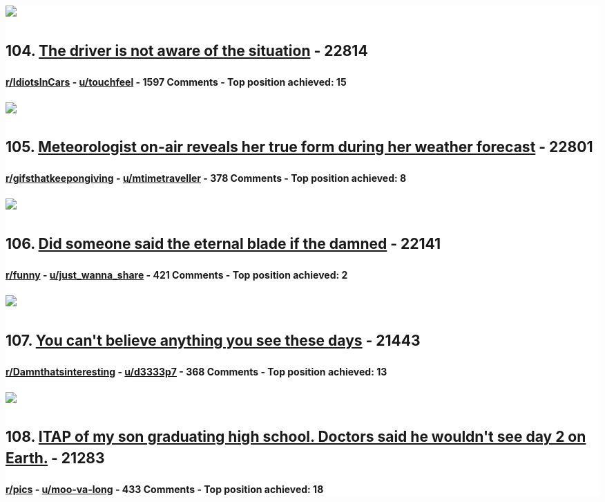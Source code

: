 <a href="https://i.redd.it/efchhyqvd4271.jpg"><img src="https://b.thumbs.redditmedia.com/xKRBBuOomv3HxdV_T6R-Qi7Mi0pvBhLuS31NmVzK5hQ.jpg"></img></a>

## 104. [The driver is not aware of the situation](http://reddit.com/r/IdiotsInCars/comments/nnq8ar/the_driver_is_not_aware_of_the_situation/) - 22814
#### [r/IdiotsInCars](http://reddit.com/r/IdiotsInCars) - [u/touchfeel](http://reddit.com/u/touchfeel) - 1597 Comments - Top position achieved: 15

<a href="https://v.redd.it/l51emllfz2271"><img src="https://b.thumbs.redditmedia.com/9987UKqCjQBNnt5trmQWHoZI2E4XdPrjerwGyB1Rx8o.jpg"></img></a>

## 105. [Meteorologist on-air reveals her true form during her weather forecast](http://reddit.com/r/gifsthatkeepongiving/comments/nnsbun/meteorologist_onair_reveals_her_true_form_during/) - 22801
#### [r/gifsthatkeepongiving](http://reddit.com/r/gifsthatkeepongiving) - [u/mtimetraveller](http://reddit.com/u/mtimetraveller) - 378 Comments - Top position achieved: 8

<a href="https://gfycat.com/everlastingsoftantbear"><img src="https://b.thumbs.redditmedia.com/7ijRLh6mUojDGUDQh8GoYiXrX14sMQf2Fr_wCF4Oscg.jpg"></img></a>

## 106. [Did someone said the eternal blade if the damned](http://reddit.com/r/funny/comments/nny17s/did_someone_said_the_eternal_blade_if_the_damned/) - 22141
#### [r/funny](http://reddit.com/r/funny) - [u/just_wanna_share](http://reddit.com/u/just_wanna_share) - 421 Comments - Top position achieved: 2

<a href="https://v.redd.it/0x6j1mrw05271"><img src="https://b.thumbs.redditmedia.com/EX6GhqeIgx00tjk-DxziXNzAWTcy8Uf0SYEYVt79SBg.jpg"></img></a>

## 107. [You can't believe anything you see these days](http://reddit.com/r/Damnthatsinteresting/comments/nnx6k2/you_cant_believe_anything_you_see_these_days/) - 21443
#### [r/Damnthatsinteresting](http://reddit.com/r/Damnthatsinteresting) - [u/d3333p7](http://reddit.com/u/d3333p7) - 368 Comments - Top position achieved: 13

<a href="https://v.redd.it/kotis98is4271"><img src="https://b.thumbs.redditmedia.com/ovOJDErxSEpHWp5zJz5CS_X4WSNyrL7ooQh9teRrXSE.jpg"></img></a>

## 108. [ITAP of my son graduating high school. Doctors said he wouldn't see day 2 on Earth.](http://reddit.com/r/pics/comments/nnsta0/itap_of_my_son_graduating_high_school_doctors/) - 21283
#### [r/pics](http://reddit.com/r/pics) - [u/moo-va-long](http://reddit.com/u/moo-va-long) - 433 Comments - Top position achieved: 18
